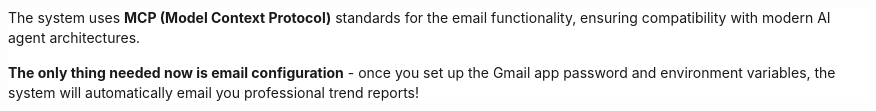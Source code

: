 The system uses **MCP (Model Context Protocol)** standards for the email functionality, ensuring compatibility with modern AI agent architectures.

**The only thing needed now is email configuration** - once you set up the Gmail app password and environment variables, the system will automatically email you professional trend reports!

